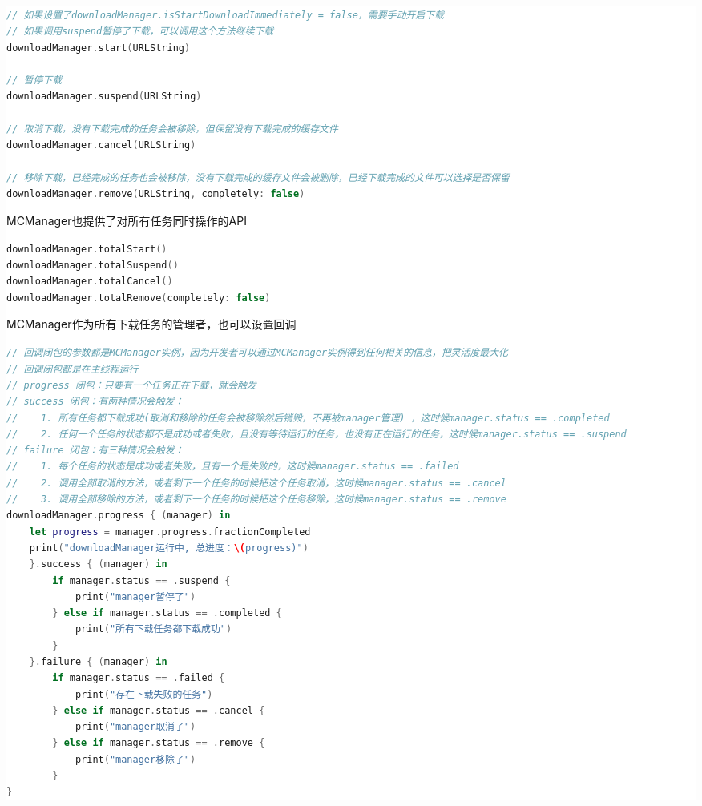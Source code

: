 ```swift
// 如果设置了downloadManager.isStartDownloadImmediately = false，需要手动开启下载
// 如果调用suspend暂停了下载，可以调用这个方法继续下载
downloadManager.start(URLString)

// 暂停下载
downloadManager.suspend(URLString)

// 取消下载，没有下载完成的任务会被移除，但保留没有下载完成的缓存文件
downloadManager.cancel(URLString)

// 移除下载，已经完成的任务也会被移除，没有下载完成的缓存文件会被删除，已经下载完成的文件可以选择是否保留
downloadManager.remove(URLString, completely: false)
```

MCManager也提供了对所有任务同时操作的API

```swift
downloadManager.totalStart()
downloadManager.totalSuspend()
downloadManager.totalCancel()
downloadManager.totalRemove(completely: false)
```

MCManager作为所有下载任务的管理者，也可以设置回调

```swift
// 回调闭包的参数都是MCManager实例，因为开发者可以通过MCManager实例得到任何相关的信息，把灵活度最大化
// 回调闭包都是在主线程运行
// progress 闭包：只要有一个任务正在下载，就会触发
// success 闭包：有两种情况会触发：
//    1. 所有任务都下载成功(取消和移除的任务会被移除然后销毁，不再被manager管理) ，这时候manager.status == .completed
//    2. 任何一个任务的状态都不是成功或者失败，且没有等待运行的任务，也没有正在运行的任务，这时候manager.status == .suspend
// failure 闭包：有三种情况会触发：
//    1. 每个任务的状态是成功或者失败，且有一个是失败的，这时候manager.status == .failed
//    2. 调用全部取消的方法，或者剩下一个任务的时候把这个任务取消，这时候manager.status == .cancel
//    3. 调用全部移除的方法，或者剩下一个任务的时候把这个任务移除，这时候manager.status == .remove
downloadManager.progress { (manager) in
    let progress = manager.progress.fractionCompleted
    print("downloadManager运行中, 总进度：\(progress)")
    }.success { (manager) in
        if manager.status == .suspend {
            print("manager暂停了")
        } else if manager.status == .completed {
            print("所有下载任务都下载成功")
        }
    }.failure { (manager) in
        if manager.status == .failed {
            print("存在下载失败的任务")
        } else if manager.status == .cancel {
            print("manager取消了")
        } else if manager.status == .remove {
            print("manager移除了")
        }
}
```
